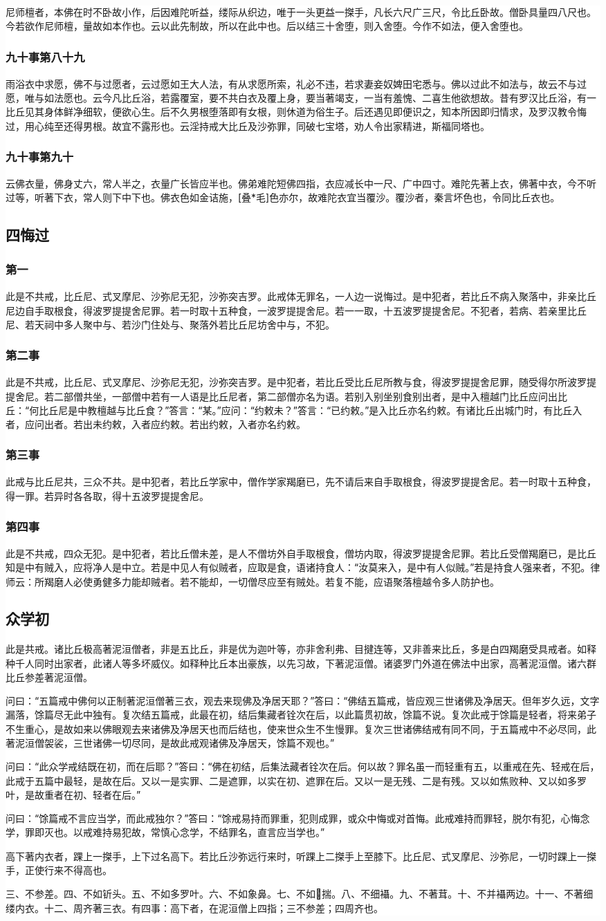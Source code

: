 尼师檀者，本佛在时不卧故小作，后因难陀听益，缕际从织边，唯于一头更益一搩手，凡长六尺广三尺，令比丘卧故。僧卧具量四八尺也。今若欲作尼师檀，量故如本作也。云以此先制故，所以在此中也。后以结三十舍堕，则入舍堕。今作不如法，便入舍堕也。

### 九十事第八十九

雨浴衣中求愿，佛不与过愿者，云过愿如王大人法，有从求愿所索，礼必不违，若求妻妾奴婢田宅悉与。佛以过此不如法与，故云不与过愿，唯与如法愿也。云今凡比丘浴，若露覆室，要不共白衣及覆上身，要当著竭支，一当有羞愧、二喜生他欲想故。昔有罗汉比丘浴，有一比丘见其身体鲜净细软，便欲心生。后不久男根堕落即有女根，则休道为俗生子。后还遇见即便识之，知本所因即归情求，及罗汉教令悔过，用心纯至还得男根。故宜不露形也。云淫持戒大比丘及沙弥罪，同破七宝塔，劝人令出家精进，斯福同塔也。

### 九十事第九十

云佛衣量，佛身丈六，常人半之，衣量广长皆应半也。佛弟难陀短佛四指，衣应减长中一尺、广中四寸。难陀先著上衣，佛著中衣，今不听过等，听著下衣，常人则下中下也。佛衣色如金诘施，[叠*毛]色亦尔，故难陀衣宜当覆沙。覆沙者，秦言坏色也，令同比丘衣也。

## 四悔过

### 第一

此是不共戒，比丘尼、式叉摩尼、沙弥尼无犯，沙弥突吉罗。此戒体无罪名，一人边一说悔过。是中犯者，若比丘不病入聚落中，非亲比丘尼边自手取根食，得波罗提提舍尼罪。若一时取十五种食，一波罗提提舍尼。若一一取，十五波罗提提舍尼。不犯者，若病、若亲里比丘尼、若天祠中多人聚中与、若沙门住处与、聚落外若比丘尼坊舍中与，不犯。

### 第二事

此是不共戒，比丘尼、式叉摩尼、沙弥尼无犯，沙弥突吉罗。是中犯者，若比丘受比丘尼所教与食，得波罗提提舍尼罪，随受得尔所波罗提提舍尼。若二部僧共坐，一部僧中若有一人语是比丘尼者，第二部僧亦名为语。若别入别坐别食别出者，是中入檀越门比丘应问出比丘：“何比丘尼是中教檀越与比丘食？”答言：“某。”应问：“约敕未？”答言：“已约敕。”是入比丘亦名约敕。有诸比丘出城门时，有比丘入者，应问出者。若出未约敕，入者应约敕。若出约敕，入者亦名约敕。

### 第三事

此戒与比丘尼共，三众不共。是中犯者，若比丘学家中，僧作学家羯磨已，先不请后来自手取根食，得波罗提提舍尼。若一时取十五种食，得一罪。若异时各各取，得十五波罗提提舍尼。

### 第四事

此是不共戒，四众无犯。是中犯者，若比丘僧未差，是人不僧坊外自手取根食，僧坊内取，得波罗提提舍尼罪。若比丘受僧羯磨已，是比丘知是中有贼入，应将净人是中立。若是中见人有似贼者，应取是食，语诸持食人：“汝莫来入，是中有人似贼。”若是持食人强来者，不犯。律师云：所羯磨人必使勇健多力能却贼者。若不能却，一切僧尽应至有贼处。若复不能，应语聚落檀越令多人防护也。

## 众学初

此是共戒。诸比丘极高著泥洹僧者，非是五比丘，非是优为迦叶等，亦非舍利弗、目揵连等，又非善来比丘，多是白四羯磨受具戒者。如释种千人同时出家者，此诸人等多坏威仪。如释种比丘本出豪族，以先习故，下著泥洹僧。诸婆罗门外道在佛法中出家，高著泥洹僧。诸六群比丘参差著泥洹僧。

问曰：“五篇戒中佛何以正制著泥洹僧著三衣，观去来现佛及净居天耶？”答曰：“佛结五篇戒，皆应观三世诸佛及净居天。但年岁久远，文字漏落，馀篇尽无此中独有。复次结五篇戒，此最在初，结后集藏者铨次在后，以此篇贯初故，馀篇不说。复次此戒于馀篇是轻者，将来弟子不生重心，是故如来以佛眼观去来诸佛及净居天也而后结也，使来世众生不生慢罪。复次三世诸佛结戒有同不同，于五篇戒中不必尽同，此著泥洹僧袈裟，三世诸佛一切尽同，是故此戒观诸佛及净居天，馀篇不观也。”

问曰：“此众学戒结既在初，而在后耶？”答曰：“佛在初结，后集法藏者铨次在后。何以故？罪名虽一而轻重有五，以重戒在先、轻戒在后，此戒于五篇中最轻，是故在后。又以一是实罪、二是遮罪，以实在初、遮罪在后。又以一是无残、二是有残。又以如焦败种、又以如多罗叶，是故重者在初、轻者在后。”

问曰：“馀篇戒不言应当学，而此戒独尔？”答曰：“馀戒易持而罪重，犯则成罪，或众中悔或对首悔。此戒难持而罪轻，脱尔有犯，心悔念学，罪即灭也。以戒难持易犯故，常慎心念学，不结罪名，直言应当学也。”

高下著内衣者，踝上一搩手，上下过名高下。若比丘沙弥远行来时，听踝上二搩手上至膝下。比丘尼、式叉摩尼、沙弥尼，一切时踝上一搩手，正使行来不得高也。

三、不参差。四、不如𬬱头。五、不如多罗叶。六、不如象鼻。七、不如𪎊揣。八、不细襵。九、不著茸。十、不并襵两边。十一、不著细缕内衣。十二、周齐著三衣。有四事：高下者，在泥洹僧上四指；三不参差；四周齐也。
